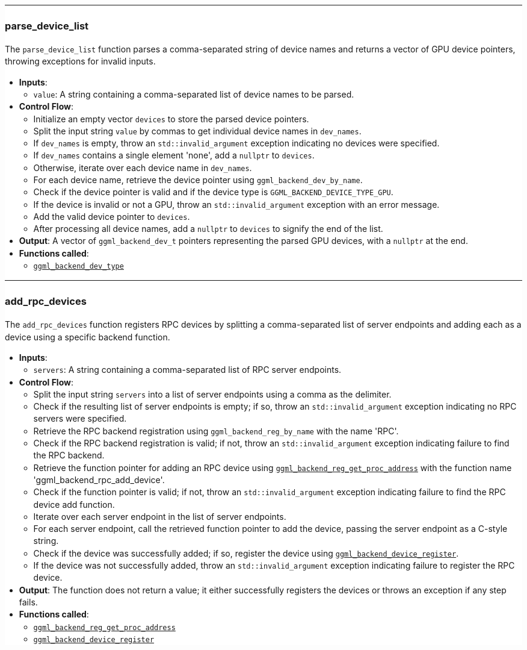 
---
### parse\_device\_list
The `parse_device_list` function parses a comma-separated string of device names and returns a vector of GPU device pointers, throwing exceptions for invalid inputs.
- **Inputs**:
    - `value`: A string containing a comma-separated list of device names to be parsed.
- **Control Flow**:
    - Initialize an empty vector `devices` to store the parsed device pointers.
    - Split the input string `value` by commas to get individual device names in `dev_names`.
    - If `dev_names` is empty, throw an `std::invalid_argument` exception indicating no devices were specified.
    - If `dev_names` contains a single element 'none', add a `nullptr` to `devices`.
    - Otherwise, iterate over each device name in `dev_names`.
    - For each device name, retrieve the device pointer using `ggml_backend_dev_by_name`.
    - Check if the device pointer is valid and if the device type is `GGML_BACKEND_DEVICE_TYPE_GPU`.
    - If the device is invalid or not a GPU, throw an `std::invalid_argument` exception with an error message.
    - Add the valid device pointer to `devices`.
    - After processing all device names, add a `nullptr` to `devices` to signify the end of the list.
- **Output**: A vector of `ggml_backend_dev_t` pointers representing the parsed GPU devices, with a `nullptr` at the end.
- **Functions called**:
    - [`ggml_backend_dev_type`](../ggml/include/ggml-backend.h.driver.md#ggml_backend_dev_type)


---
### add\_rpc\_devices
The `add_rpc_devices` function registers RPC devices by splitting a comma-separated list of server endpoints and adding each as a device using a specific backend function.
- **Inputs**:
    - `servers`: A string containing a comma-separated list of RPC server endpoints.
- **Control Flow**:
    - Split the input string `servers` into a list of server endpoints using a comma as the delimiter.
    - Check if the resulting list of server endpoints is empty; if so, throw an `std::invalid_argument` exception indicating no RPC servers were specified.
    - Retrieve the RPC backend registration using `ggml_backend_reg_by_name` with the name 'RPC'.
    - Check if the RPC backend registration is valid; if not, throw an `std::invalid_argument` exception indicating failure to find the RPC backend.
    - Retrieve the function pointer for adding an RPC device using [`ggml_backend_reg_get_proc_address`](../ggml/src/ggml-backend.cpp.driver.md#ggml_backend_reg_get_proc_address) with the function name 'ggml_backend_rpc_add_device'.
    - Check if the function pointer is valid; if not, throw an `std::invalid_argument` exception indicating failure to find the RPC device add function.
    - Iterate over each server endpoint in the list of server endpoints.
    - For each server endpoint, call the retrieved function pointer to add the device, passing the server endpoint as a C-style string.
    - Check if the device was successfully added; if so, register the device using [`ggml_backend_device_register`](../ggml/src/ggml-backend-reg.cpp.driver.md#ggml_backend_device_register).
    - If the device was not successfully added, throw an `std::invalid_argument` exception indicating failure to register the RPC device.
- **Output**: The function does not return a value; it either successfully registers the devices or throws an exception if any step fails.
- **Functions called**:
    - [`ggml_backend_reg_get_proc_address`](../ggml/src/ggml-backend.cpp.driver.md#ggml_backend_reg_get_proc_address)
    - [`ggml_backend_device_register`](../ggml/src/ggml-backend-reg.cpp.driver.md#ggml_backend_device_register)
